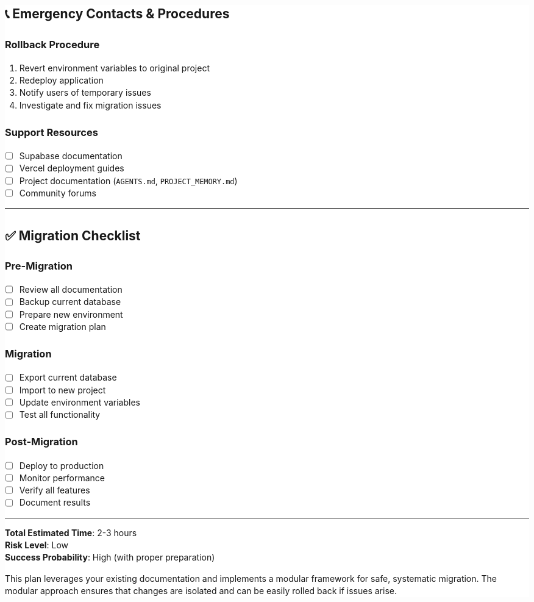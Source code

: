 
## 📞 **Emergency Contacts & Procedures**

### **Rollback Procedure**
1. Revert environment variables to original project
2. Redeploy application
3. Notify users of temporary issues
4. Investigate and fix migration issues

### **Support Resources**
- [ ] Supabase documentation
- [ ] Vercel deployment guides
- [ ] Project documentation (`AGENTS.md`, `PROJECT_MEMORY.md`)
- [ ] Community forums

---

## ✅ **Migration Checklist**

### **Pre-Migration**
- [ ] Review all documentation
- [ ] Backup current database
- [ ] Prepare new environment
- [ ] Create migration plan

### **Migration**
- [ ] Export current database
- [ ] Import to new project
- [ ] Update environment variables
- [ ] Test all functionality

### **Post-Migration**
- [ ] Deploy to production
- [ ] Monitor performance
- [ ] Verify all features
- [ ] Document results

---

**Total Estimated Time**: 2-3 hours  
**Risk Level**: Low  
**Success Probability**: High (with proper preparation)  

This plan leverages your existing documentation and implements a modular framework for safe, systematic migration. The modular approach ensures that changes are isolated and can be easily rolled back if issues arise.